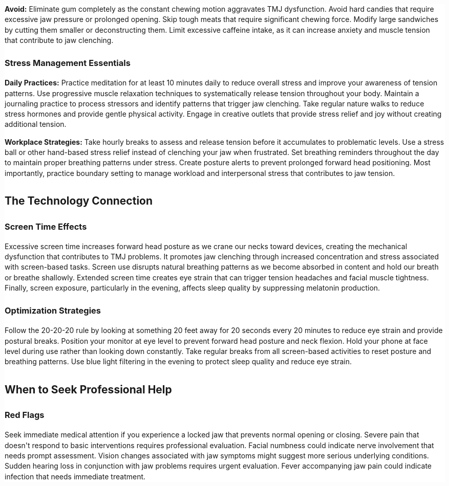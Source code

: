 **Avoid:**
Eliminate gum completely as the constant chewing motion aggravates TMJ dysfunction. Avoid hard candies that require excessive jaw pressure or prolonged opening. Skip tough meats that require significant chewing force. Modify large sandwiches by cutting them smaller or deconstructing them. Limit excessive caffeine intake, as it can increase anxiety and muscle tension that contribute to jaw clenching.

### Stress Management Essentials
**Daily Practices:**
Practice meditation for at least 10 minutes daily to reduce overall stress and improve your awareness of tension patterns. Use progressive muscle relaxation techniques to systematically release tension throughout your body. Maintain a journaling practice to process stressors and identify patterns that trigger jaw clenching. Take regular nature walks to reduce stress hormones and provide gentle physical activity. Engage in creative outlets that provide stress relief and joy without creating additional tension.

**Workplace Strategies:**
Take hourly breaks to assess and release tension before it accumulates to problematic levels. Use a stress ball or other hand-based stress relief instead of clenching your jaw when frustrated. Set breathing reminders throughout the day to maintain proper breathing patterns under stress. Create posture alerts to prevent prolonged forward head positioning. Most importantly, practice boundary setting to manage workload and interpersonal stress that contributes to jaw tension.

## The Technology Connection

### Screen Time Effects
Excessive screen time increases forward head posture as we crane our necks toward devices, creating the mechanical dysfunction that contributes to TMJ problems. It promotes jaw clenching through increased concentration and stress associated with screen-based tasks. Screen use disrupts natural breathing patterns as we become absorbed in content and hold our breath or breathe shallowly. Extended screen time creates eye strain that can trigger tension headaches and facial muscle tightness. Finally, screen exposure, particularly in the evening, affects sleep quality by suppressing melatonin production.

### Optimization Strategies
Follow the 20-20-20 rule by looking at something 20 feet away for 20 seconds every 20 minutes to reduce eye strain and provide postural breaks. Position your monitor at eye level to prevent forward head posture and neck flexion. Hold your phone at face level during use rather than looking down constantly. Take regular breaks from all screen-based activities to reset posture and breathing patterns. Use blue light filtering in the evening to protect sleep quality and reduce eye strain.

## When to Seek Professional Help

### Red Flags
Seek immediate medical attention if you experience a locked jaw that prevents normal opening or closing. Severe pain that doesn't respond to basic interventions requires professional evaluation. Facial numbness could indicate nerve involvement that needs prompt assessment. Vision changes associated with jaw symptoms might suggest more serious underlying conditions. Sudden hearing loss in conjunction with jaw problems requires urgent evaluation. Fever accompanying jaw pain could indicate infection that needs immediate treatment.
